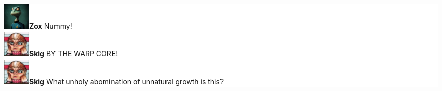 <img src="../images/auto/Zox.png" alt="Zox" width="50" height="50">**Zox** Nummy!<br />
<img src="../images/auto/Skig.png" alt="Skig" width="50" height="50">**Skig** BY THE WARP CORE!<br />
<img src="../images/auto/Skig.png" alt="Skig" width="50" height="50">**Skig** What unholy abomination of unnatural growth is this?<br />